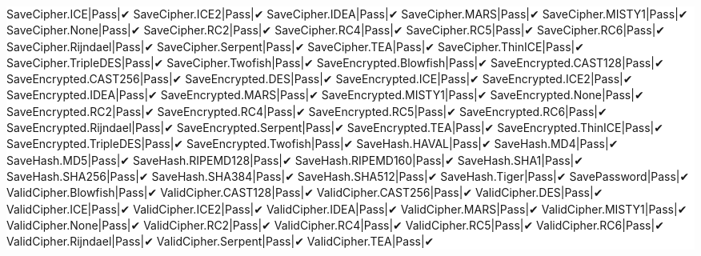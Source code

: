 SaveCipher.ICE|Pass|✔
SaveCipher.ICE2|Pass|✔
SaveCipher.IDEA|Pass|✔
SaveCipher.MARS|Pass|✔
SaveCipher.MISTY1|Pass|✔
SaveCipher.None|Pass|✔
SaveCipher.RC2|Pass|✔
SaveCipher.RC4|Pass|✔
SaveCipher.RC5|Pass|✔
SaveCipher.RC6|Pass|✔
SaveCipher.Rijndael|Pass|✔
SaveCipher.Serpent|Pass|✔
SaveCipher.TEA|Pass|✔
SaveCipher.ThinICE|Pass|✔
SaveCipher.TripleDES|Pass|✔
SaveCipher.Twofish|Pass|✔
SaveEncrypted.Blowfish|Pass|✔
SaveEncrypted.CAST128|Pass|✔
SaveEncrypted.CAST256|Pass|✔
SaveEncrypted.DES|Pass|✔
SaveEncrypted.ICE|Pass|✔
SaveEncrypted.ICE2|Pass|✔
SaveEncrypted.IDEA|Pass|✔
SaveEncrypted.MARS|Pass|✔
SaveEncrypted.MISTY1|Pass|✔
SaveEncrypted.None|Pass|✔
SaveEncrypted.RC2|Pass|✔
SaveEncrypted.RC4|Pass|✔
SaveEncrypted.RC5|Pass|✔
SaveEncrypted.RC6|Pass|✔
SaveEncrypted.Rijndael|Pass|✔
SaveEncrypted.Serpent|Pass|✔
SaveEncrypted.TEA|Pass|✔
SaveEncrypted.ThinICE|Pass|✔
SaveEncrypted.TripleDES|Pass|✔
SaveEncrypted.Twofish|Pass|✔
SaveHash.HAVAL|Pass|✔
SaveHash.MD4|Pass|✔
SaveHash.MD5|Pass|✔
SaveHash.RIPEMD128|Pass|✔
SaveHash.RIPEMD160|Pass|✔
SaveHash.SHA1|Pass|✔
SaveHash.SHA256|Pass|✔
SaveHash.SHA384|Pass|✔
SaveHash.SHA512|Pass|✔
SaveHash.Tiger|Pass|✔
SavePassword|Pass|✔
ValidCipher.Blowfish|Pass|✔
ValidCipher.CAST128|Pass|✔
ValidCipher.CAST256|Pass|✔
ValidCipher.DES|Pass|✔
ValidCipher.ICE|Pass|✔
ValidCipher.ICE2|Pass|✔
ValidCipher.IDEA|Pass|✔
ValidCipher.MARS|Pass|✔
ValidCipher.MISTY1|Pass|✔
ValidCipher.None|Pass|✔
ValidCipher.RC2|Pass|✔
ValidCipher.RC4|Pass|✔
ValidCipher.RC5|Pass|✔
ValidCipher.RC6|Pass|✔
ValidCipher.Rijndael|Pass|✔
ValidCipher.Serpent|Pass|✔
ValidCipher.TEA|Pass|✔